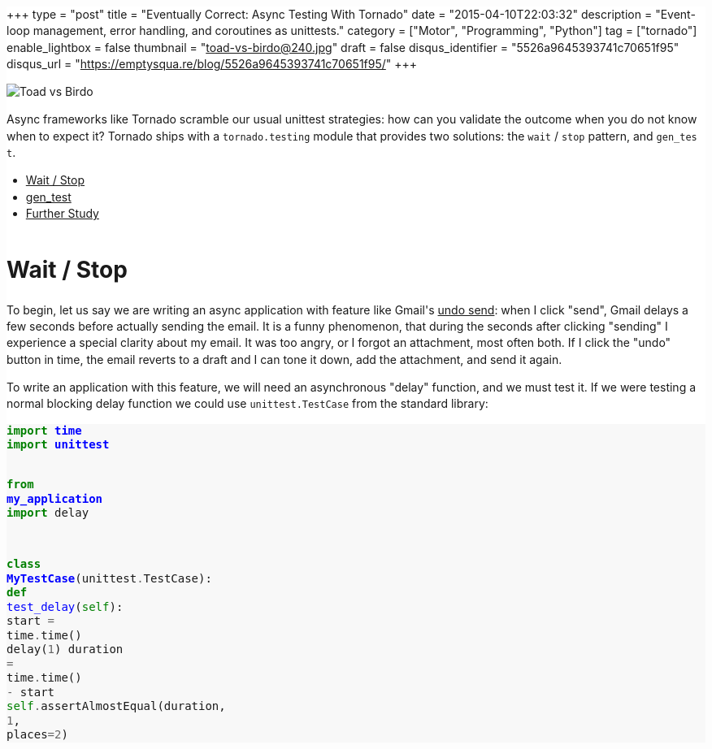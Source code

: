 +++
type = "post"
title = "Eventually Correct: Async Testing With Tornado"
date = "2015-04-10T22:03:32"
description = "Event-loop management, error handling, and coroutines as unittests."
category = ["Motor", "Programming", "Python"]
tag = ["tornado"]
enable_lightbox = false
thumbnail = "toad-vs-birdo@240.jpg"
draft = false
disqus_identifier = "5526a9645393741c70651f95"
disqus_url = "https://emptysqua.re/blog/5526a9645393741c70651f95/"
+++

<p><img style="display:block; margin-left:auto; margin-right:auto;" src="toad-vs-birdo.jpg" alt="Toad vs Birdo" title="Toad vs Birdo" /></p>
<p>Async frameworks like Tornado scramble our usual unittest strategies: how can you validate the outcome when you do not know when to expect it? Tornado ships with a <code>tornado.testing</code> module that provides two solutions: the <code>wait</code> / <code>stop</code> pattern, and <code>gen_test</code>.</p>
<div class="toc">
<ul>
<li><a href="#wait-stop">Wait / Stop</a></li>
<li><a href="#gen_test">gen_test</a></li>
<li><a href="#further-study">Further Study</a></li>
</ul>
</div>
<h1 id="wait-stop">Wait / Stop</h1>
<p>To begin, let us say we are writing an async application with feature like Gmail's <a href="https://support.google.com/mail/answer/1284885?hl=en">undo send</a>: when I click "send", Gmail delays a few seconds before actually sending the email. It is a funny phenomenon, that during the seconds after clicking "sending" I experience a special clarity about my email. It was too angry, or I forgot an attachment, most often both. If I click the "undo" button in time, the email reverts to a draft and I can tone it down, add the attachment, and send it again.</p>
<p>To write an application with this feature, we will need an asynchronous "delay" function, and we must test it. If we were testing a normal blocking delay function we could use <code>unittest.TestCase</code> from the standard library:</p>
<div class="codehilite" style="background: #f8f8f8"><pre style="line-height: 125%"><span style="color: #008000; font-weight: bold">import</span> <span style="color: #0000FF; font-weight: bold">time</span>
<span style="color: #008000; font-weight: bold">import</span> <span style="color: #0000FF; font-weight: bold">unittest</span>

<span style="color: #008000; font-weight: bold">from</span> <span style="color: #0000FF; font-weight: bold">my_application</span> <span style="color: #008000; font-weight: bold">import</span> delay


<span style="color: #008000; font-weight: bold">class</span> <span style="color: #0000FF; font-weight: bold">MyTestCase</span>(unittest<span style="color: #666666">.</span>TestCase):
    <span style="color: #008000; font-weight: bold">def</span> <span style="color: #0000FF">test_delay</span>(<span style="color: #008000">self</span>):
        start <span style="color: #666666">=</span> time<span style="color: #666666">.</span>time()
        delay(<span style="color: #666666">1</span>)
        duration <span style="color: #666666">=</span> time<span style="color: #666666">.</span>time() <span style="color: #666666">-</span> start
        <span style="color: #008000">self</span><span style="color: #666666">.</span>assertAlmostEqual(duration, <span style="color: #666666">1</span>, places<span style="color: #666666">=2</span>)
</pre></div>
